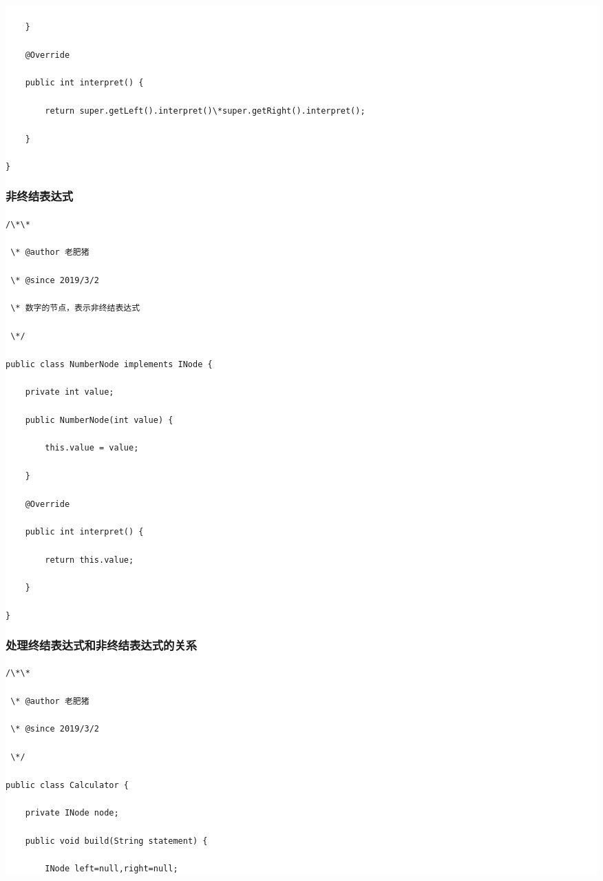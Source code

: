 ```

    }

    @Override

    public int interpret() {

        return super.getLeft().interpret()\*super.getRight().interpret();

    }

}
```
### 非终结表达式 ###
```
/\*\*

 \* @author 老肥猪

 \* @since 2019/3/2

 \* 数字的节点，表示非终结表达式

 \*/

public class NumberNode implements INode {

    private int value;

    public NumberNode(int value) {

        this.value = value;

    }

    @Override

    public int interpret() {

        return this.value;

    }

}
```
### 处理终结表达式和非终结表达式的关系 ###
```
/\*\*

 \* @author 老肥猪

 \* @since 2019/3/2

 \*/

public class Calculator {

    private INode node;

    public void build(String statement) {

        INode left=null,right=null;
```